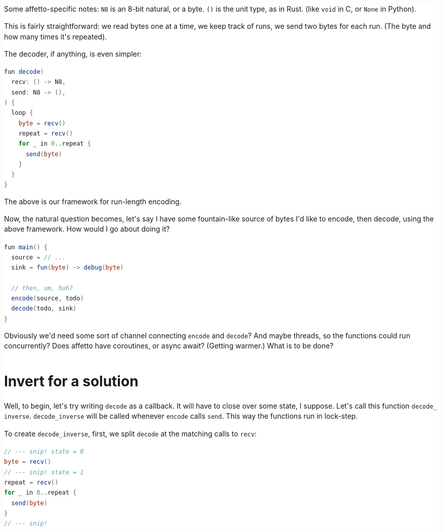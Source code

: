 Some affetto-specific notes: `N8` is an 8-bit natural, or a byte. `()` is the unit type, as in Rust. (like `void` in C, or `None` in Python).

This is fairly straightforward: we read bytes one at a time, we keep track of runs, we send two bytes for each run. (The byte and how many times it's repeated).

The decoder, if anything, is even simpler:

```scala
fun decode(
  recv: () -> N8,
  send: N8 -> (),
) {
  loop {
    byte = recv()
    repeat = recv()
    for _ in 0..repeat {
      send(byte)
    }
  }
}
```

The above is our framework for run-length encoding.

Now, the natural question becomes, let's say I have some fountain-like source of bytes I'd like to encode, then decode, using the above framework. How would I go about doing it?

```scala
fun main() {
  source = // ...
  sink = fun(byte) -> debug(byte)

  // then, um, huh?
  encode(source, todo)
  decode(todo, sink)
}
```

Obviously we'd need some sort of channel connecting `encode` and `decode`? And maybe threads, so the functions could run concurrently? Does affetto have coroutines, or async await? (Getting warmer.) What is to be done?

# Invert for a solution

Well, to begin, let's try writing `decode` as a callback. It will have to close over some state, I suppose. Let's call this function `decode_inverse`. `decode_inverse` will be called whenever `encode` calls `send`. This way the functions run in lock-step.

To create `decode_inverse`, first, we split `decode` at the matching calls to `recv`:

```scala
// --- snip! state = 0
byte = recv()
// --- snip! state = 1
repeat = recv()
for _ in 0..repeat {
  send(byte)
}
// --- snip!
```
